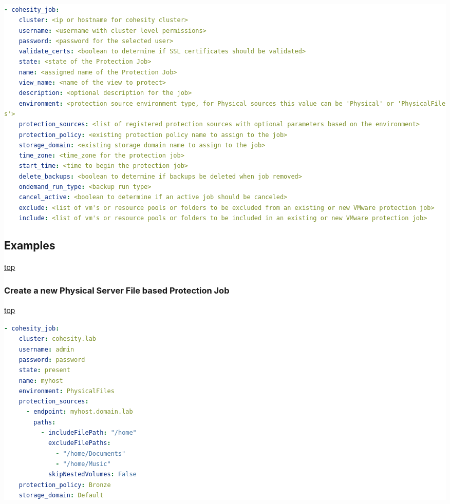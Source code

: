 ```yaml
- cohesity_job:
    cluster: <ip or hostname for cohesity cluster>
    username: <username with cluster level permissions>
    password: <password for the selected user>
    validate_certs: <boolean to determine if SSL certificates should be validated>
    state: <state of the Protection Job>
    name: <assigned name of the Protection Job>
    view_name: <name of the view to protect>
    description: <optional description for the job>
    environment: <protection source environment type, for Physical sources this value can be 'Physical' or 'PhysicalFiles'>
    protection_sources: <list of registered protection sources with optional parameters based on the environment>
    protection_policy: <existing protection policy name to assign to the job>
    storage_domain: <existing storage domain name to assign to the job>
    time_zone: <time_zone for the protection job>
    start_time: <time to begin the protection job>
    delete_backups: <boolean to determine if backups be deleted when job removed>
    ondemand_run_type: <backup run type>
    cancel_active: <boolean to determine if an active job should be canceled>
    exclude: <list of vm's or resource pools or folders to be excluded from an existing or new VMware protection job>
    include: <list of vm's or resource pools or folders to be included in an existing or new VMware protection job>
```

## Examples
[top](#cohesity-protection-job)

### Create a new Physical Server File based Protection Job
[top](#cohesity-protection-job)

```yaml
- cohesity_job:
    cluster: cohesity.lab
    username: admin
    password: password
    state: present
    name: myhost
    environment: PhysicalFiles
    protection_sources:
      - endpoint: myhost.domain.lab
        paths:
          - includeFilePath: "/home"
            excludeFilePaths:
              - "/home/Documents"
              - "/home/Music"
            skipNestedVolumes: False
    protection_policy: Bronze
    storage_domain: Default
```
